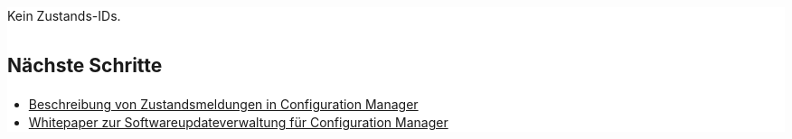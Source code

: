 Kein Zustands-IDs.

## <a name="next-steps"></a>Nächste Schritte

- [Beschreibung von Zustandsmeldungen in Configuration Manager](https://support.microsoft.com/help/4459394/description-of-state-messaging-in-system-center-configuration-manager)
- [Whitepaper zur Softwareupdateverwaltung für Configuration Manager](https://www.microsoft.com/download/details.aspx?id=44578)
